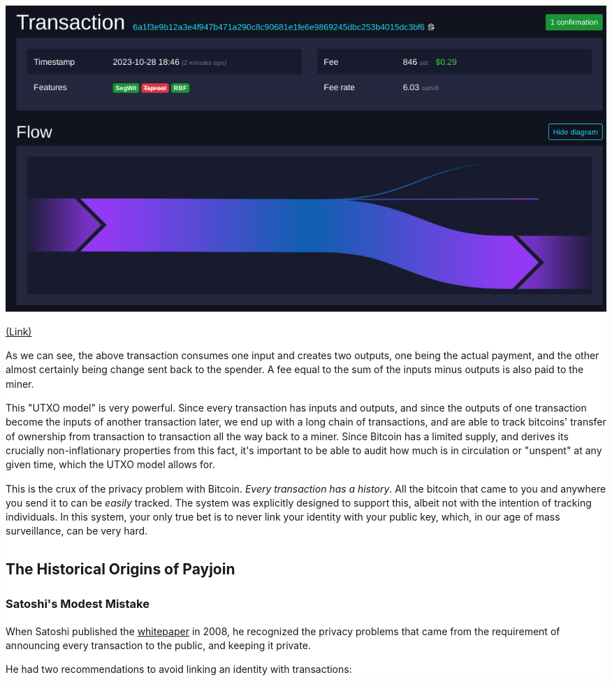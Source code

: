 ![Example of a real transaction with 1 input and three outputs, one being a fee](./real-transaction-1.png)

[(Link)](https://mempool.space/tx/6a1f3e9b12a3e4f947b471a290c8c90681e1fe6e9869245dbc253b4015dc3bf6)

As we can see, the above transaction consumes one input and creates two outputs, one being the actual payment, and the other almost certainly being change sent back to the spender. A fee equal to the sum of the inputs minus outputs is also paid to the miner.

This "UTXO model" is very powerful. Since every transaction has inputs and outputs, and since the outputs of one transaction become the inputs of another transaction later, we end up with a long chain of transactions, and are able to track bitcoins' transfer of ownership from transaction to transaction all the way back to a miner. Since Bitcoin has a limited supply, and derives its crucially non-inflationary properties from this fact, it's important to be able to audit how much is in circulation or "unspent" at any given time, which the UTXO model allows for.

This is the crux of the privacy problem with Bitcoin. _Every transaction has a history_. All the bitcoin that came to you and anywhere you send it to can be _easily_ tracked. The system was explicitly designed to support this, albeit not with the intention of tracking individuals. In this system, your only true bet is to never link your identity with your public key, which, in our age of mass surveillance, can be very hard.

## The Historical Origins of Payjoin

### Satoshi's Modest Mistake

When Satoshi published the [whitepaper](https://bitcoin.org/bitcoin.pdf) in 2008, he recognized the privacy problems that came from the requirement of announcing every transaction to the public, and keeping it private.

He had two recommendations to avoid linking an identity with transactions:
